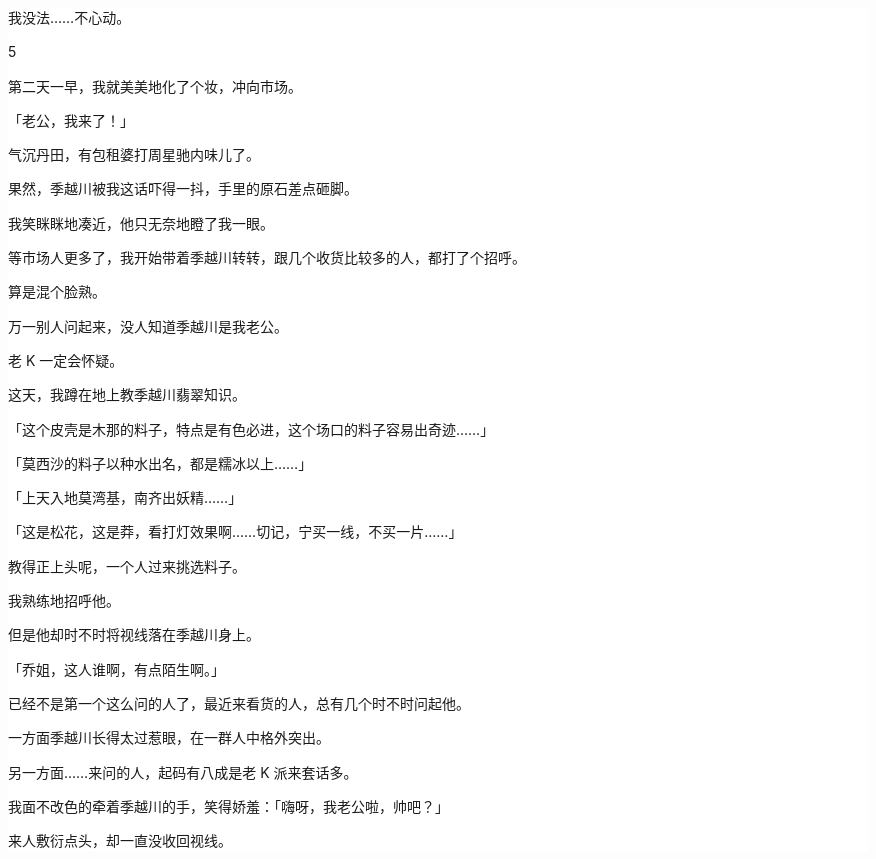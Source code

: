 我没法……不心动。


5


第二天一早，我就美美地化了个妆，冲向市场。


「老公，我来了！」


气沉丹田，有包租婆打周星驰内味儿了。


果然，季越川被我这话吓得一抖，手里的原石差点砸脚。


我笑眯眯地凑近，他只无奈地瞪了我一眼。


等市场人更多了，我开始带着季越川转转，跟几个收货比较多的人，都打了个招呼。


算是混个脸熟。


万一别人问起来，没人知道季越川是我老公。


老 K 一定会怀疑。


这天，我蹲在地上教季越川翡翠知识。


「这个皮壳是木那的料子，特点是有色必进，这个场口的料子容易出奇迹……」


「莫西沙的料子以种水出名，都是糯冰以上……」


「上天入地莫湾基，南齐出妖精……」


「这是松花，这是莽，看打灯效果啊……切记，宁买一线，不买一片……」


教得正上头呢，一个人过来挑选料子。


我熟练地招呼他。


但是他却时不时将视线落在季越川身上。


「乔姐，这人谁啊，有点陌生啊。」


已经不是第一个这么问的人了，最近来看货的人，总有几个时不时问起他。


一方面季越川长得太过惹眼，在一群人中格外突出。


另一方面……来问的人，起码有八成是老 K 派来套话多。


我面不改色的牵着季越川的手，笑得娇羞：「嗨呀，我老公啦，帅吧？」


来人敷衍点头，却一直没收回视线。
